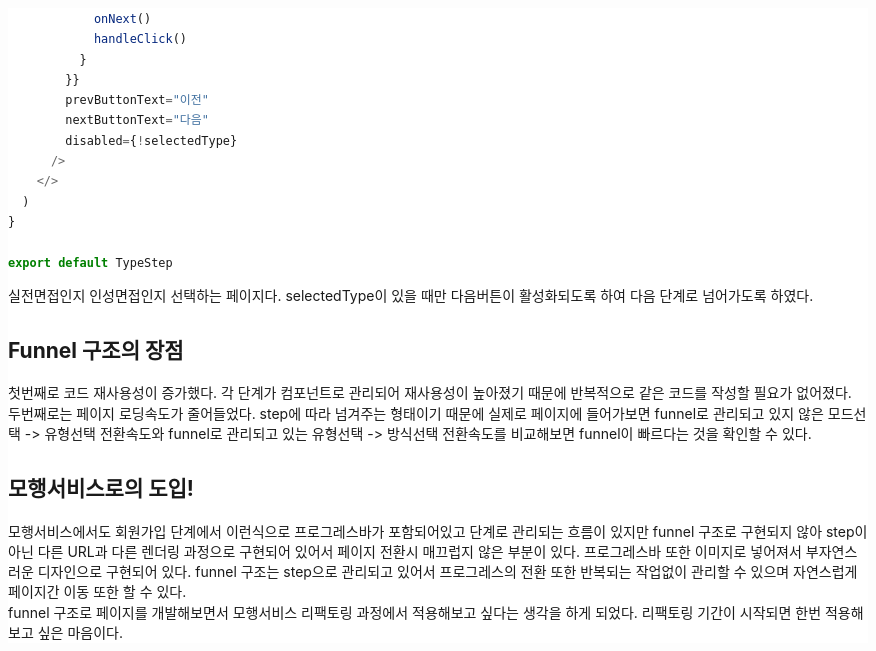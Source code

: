```ts
            onNext()
            handleClick()
          }
        }}
        prevButtonText="이전"
        nextButtonText="다음"
        disabled={!selectedType}
      />
    </>
  )
}

export default TypeStep
```

실전면접인지 인성면접인지 선택하는 페이지다.
selectedType이 있을 때만 다음버튼이 활성화되도록 하여 다음 단계로 넘어가도록 하였다.

## Funnel 구조의 장점

첫번째로 코드 재사용성이 증가했다. 각 단계가 컴포넌트로 관리되어 재사용성이 높아졌기 때문에 반복적으로 같은 코드를 작성할 필요가 없어졌다.  
두번째로는 페이지 로딩속도가 줄어들었다. step에 따라 넘겨주는 형태이기 때문에 실제로 페이지에 들어가보면 funnel로 관리되고 있지 않은 모드선택 -> 유형선택 전환속도와 funnel로 관리되고 있는 유형선택 -> 방식선택 전환속도를 비교해보면 funnel이 빠르다는 것을 확인할 수 있다.

## 모행서비스로의 도입!

모행서비스에서도 회원가입 단계에서 이런식으로 프로그레스바가 포함되어있고 단계로 관리되는 흐름이 있지만 funnel 구조로 구현되지 않아 step이 아닌 다른 URL과 다른 렌더링 과정으로 구현되어 있어서 페이지 전환시 매끄럽지 않은 부분이 있다. 프로그레스바 또한 이미지로 넣어져서 부자연스러운 디자인으로 구현되어 있다. funnel 구조는 step으로 관리되고 있어서 프로그레스의 전환 또한 반복되는 작업없이 관리할 수 있으며 자연스럽게 페이지간 이동 또한 할 수 있다.  
funnel 구조로 페이지를 개발해보면서 모행서비스 리팩토링 과정에서 적용해보고 싶다는 생각을 하게 되었다. 리팩토링 기간이 시작되면 한번 적용해보고 싶은 마음이다.
